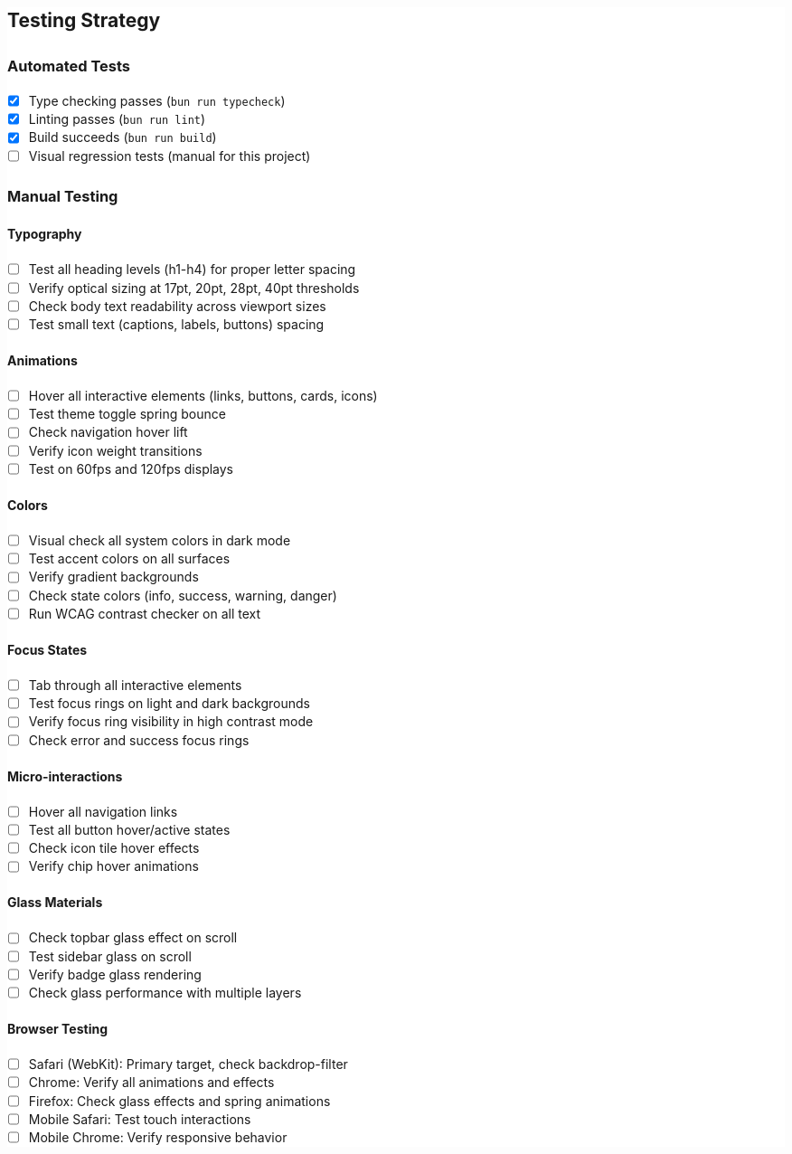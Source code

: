 ## Testing Strategy

### Automated Tests
- [x] Type checking passes (`bun run typecheck`)
- [x] Linting passes (`bun run lint`)
- [x] Build succeeds (`bun run build`)
- [ ] Visual regression tests (manual for this project)

### Manual Testing

#### Typography
- [ ] Test all heading levels (h1-h4) for proper letter spacing
- [ ] Verify optical sizing at 17pt, 20pt, 28pt, 40pt thresholds
- [ ] Check body text readability across viewport sizes
- [ ] Test small text (captions, labels, buttons) spacing

#### Animations
- [ ] Hover all interactive elements (links, buttons, cards, icons)
- [ ] Test theme toggle spring bounce
- [ ] Check navigation hover lift
- [ ] Verify icon weight transitions
- [ ] Test on 60fps and 120fps displays

#### Colors
- [ ] Visual check all system colors in dark mode
- [ ] Test accent colors on all surfaces
- [ ] Verify gradient backgrounds
- [ ] Check state colors (info, success, warning, danger)
- [ ] Run WCAG contrast checker on all text

#### Focus States
- [ ] Tab through all interactive elements
- [ ] Test focus rings on light and dark backgrounds
- [ ] Verify focus ring visibility in high contrast mode
- [ ] Check error and success focus rings

#### Micro-interactions
- [ ] Hover all navigation links
- [ ] Test all button hover/active states
- [ ] Check icon tile hover effects
- [ ] Verify chip hover animations

#### Glass Materials
- [ ] Check topbar glass effect on scroll
- [ ] Test sidebar glass on scroll
- [ ] Verify badge glass rendering
- [ ] Check glass performance with multiple layers

#### Browser Testing
- [ ] Safari (WebKit): Primary target, check backdrop-filter
- [ ] Chrome: Verify all animations and effects
- [ ] Firefox: Check glass effects and spring animations
- [ ] Mobile Safari: Test touch interactions
- [ ] Mobile Chrome: Verify responsive behavior
